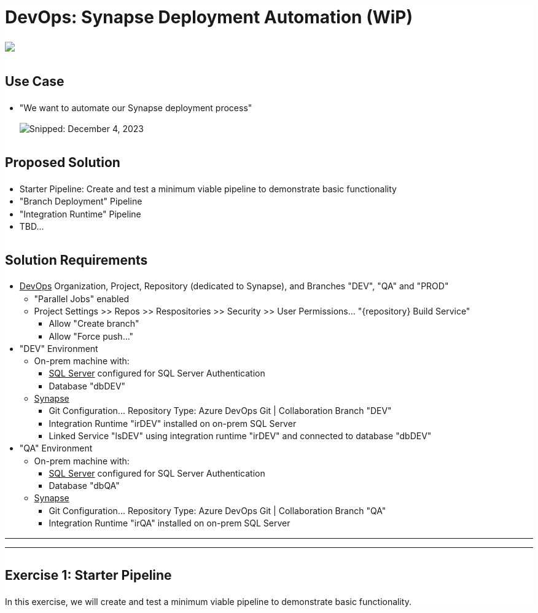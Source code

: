 # DevOps: Synapse Deployment Automation (WiP)

<img src="https://github.com/richchapler/AzureSolutions/assets/44923999/8695974f-8513-4de5-b7cc-d35a4cd89ce5" width="1000" />

## Use Case
* "We want to automate our Synapse deployment process"
  
  <img src="https://github.com/richchapler/AzureSolutions/assets/44923999/780c08a6-57b4-484d-9310-6b269268054d" width="800" title="Snipped: December 4, 2023" />

## Proposed Solution
* Starter Pipeline: Create and test a minimum viable pipeline to demonstrate basic functionality
* "Branch Deployment" Pipeline
* "Integration Runtime" Pipeline
* TBD...

## Solution Requirements
* [DevOps](https://dev.azure.com/) Organization, Project, Repository (dedicated to Synapse), and Branches "DEV", "QA" and "PROD"
  * "Parallel Jobs" enabled
  * Project Settings >> Repos >> Respositories >> Security >> User Permissions... "{repository} Build Service"
    * Allow "Create branch"
    * Allow "Force push..."
* "DEV" Environment
  * On-prem machine with:
    * [SQL Server](https://www.microsoft.com/en-us/sql-server/sql-server-downloads) configured for SQL Server Authentication
    * Database "dbDEV"
  * [Synapse](Infrastructure_Synapse.md)
    * Git Configuration... Repository Type: Azure DevOps Git | Collaboration Branch "DEV"
    * Integration Runtime "irDEV" installed on on-prem SQL Server  
    * Linked Service "lsDEV" using integration runtime "irDEV" and connected to database "dbDEV"
* "QA" Environment
  * On-prem machine with:
    * [SQL Server](https://www.microsoft.com/en-us/sql-server/sql-server-downloads) configured for SQL Server Authentication
    * Database "dbQA"
  * [Synapse](Infrastructure_Synapse.md)
    * Git Configuration... Repository Type: Azure DevOps Git | Collaboration Branch "QA"
    * Integration Runtime "irQA" installed on on-prem SQL Server  

-----
-----

## Exercise 1: Starter Pipeline
In this exercise, we will create and test a minimum viable pipeline to demonstrate basic functionality.
